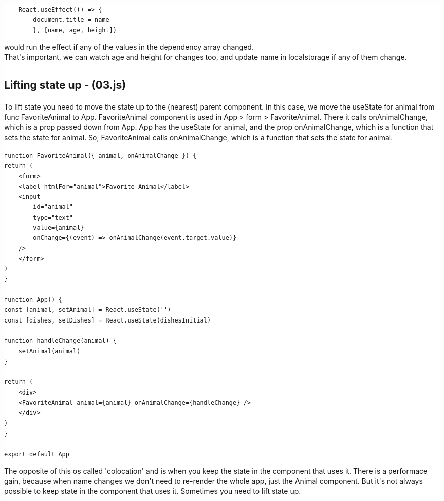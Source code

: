         React.useEffect(() => {
            document.title = name
            }, [name, age, height])

would run the effect if any of the values in the dependency array changed.  
That's important, we can watch age and height for changes too, and update name in localstorage if any of them change.  

## Lifting state up - (03.js)  

To lift state you need to move the state up to the (nearest) parent component. 
In this case, we move the useState for animal from func FavoriteAnimal to App.
FavoriteAnimal component is used in App > form > FavoriteAnimal. There it calls onAnimalChange, which is a prop passed down from App.
App has the useState for animal, and the prop onAnimalChange, which is a function that sets the state for animal.
So, FavoriteAnimal calls onAnimalChange, which is a function that sets the state for animal.  

    function FavoriteAnimal({ animal, onAnimalChange }) {
    return (
        <form>
        <label htmlFor="animal">Favorite Animal</label>
        <input
            id="animal"
            type="text"
            value={animal}
            onChange={(event) => onAnimalChange(event.target.value)}
        />
        </form>
    )
    }

    function App() {
    const [animal, setAnimal] = React.useState('')
    const [dishes, setDishes] = React.useState(dishesInitial)

    function handleChange(animal) {
        setAnimal(animal)
    }

    return (
        <div>
        <FavoriteAnimal animal={animal} onAnimalChange={handleChange} />
        </div>
    )
    }

    export default App

The opposite of this os called 'colocation' and is when you keep the state in the component that uses it. There is a performace gain, because when name changes we don't need to re-render the whole app, just the Animal component.
But it's not always possible to keep state in the component that uses it. Sometimes you need to lift state up.
